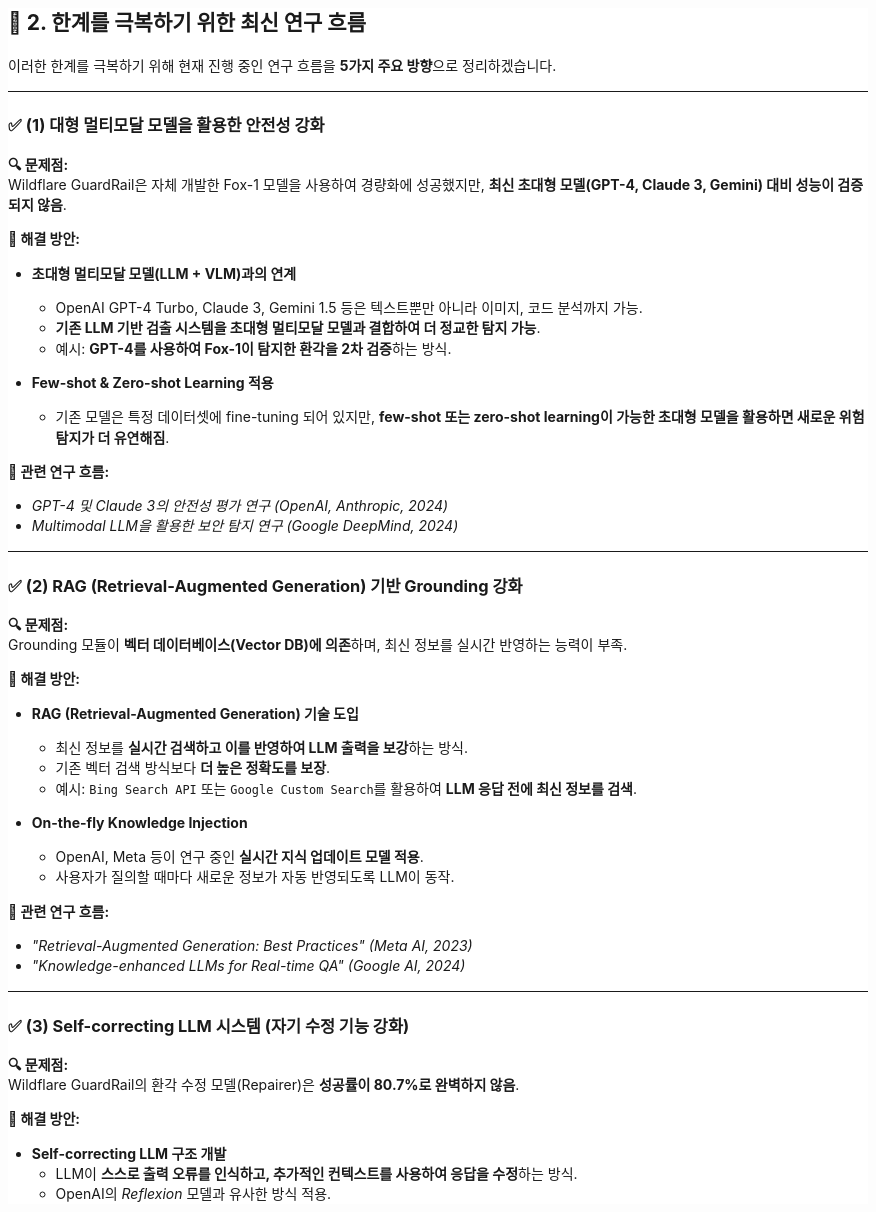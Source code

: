 ## 🔹 **2. 한계를 극복하기 위한 최신 연구 흐름**
이러한 한계를 극복하기 위해 현재 진행 중인 연구 흐름을 **5가지 주요 방향**으로 정리하겠습니다.

---

### ✅ **(1) 대형 멀티모달 모델을 활용한 안전성 강화**
**🔍 문제점:**  
Wildflare GuardRail은 자체 개발한 Fox-1 모델을 사용하여 경량화에 성공했지만, **최신 초대형 모델(GPT-4, Claude 3, Gemini) 대비 성능이 검증되지 않음**.

**📌 해결 방안:**  
- **초대형 멀티모달 모델(LLM + VLM)과의 연계**  
  - OpenAI GPT-4 Turbo, Claude 3, Gemini 1.5 등은 텍스트뿐만 아니라 이미지, 코드 분석까지 가능.
  - **기존 LLM 기반 검출 시스템을 초대형 멀티모달 모델과 결합하여 더 정교한 탐지 가능**.
  - 예시: **GPT-4를 사용하여 Fox-1이 탐지한 환각을 2차 검증**하는 방식.

- **Few-shot & Zero-shot Learning 적용**  
  - 기존 모델은 특정 데이터셋에 fine-tuning 되어 있지만, **few-shot 또는 zero-shot learning이 가능한 초대형 모델을 활용하면 새로운 위험 탐지가 더 유연해짐**.

**📖 관련 연구 흐름:**  
- *GPT-4 및 Claude 3의 안전성 평가 연구 (OpenAI, Anthropic, 2024)*
- *Multimodal LLM을 활용한 보안 탐지 연구 (Google DeepMind, 2024)*

---

### ✅ **(2) RAG (Retrieval-Augmented Generation) 기반 Grounding 강화**
**🔍 문제점:**  
Grounding 모듈이 **벡터 데이터베이스(Vector DB)에 의존**하며, 최신 정보를 실시간 반영하는 능력이 부족.

**📌 해결 방안:**  
- **RAG (Retrieval-Augmented Generation) 기술 도입**  
  - 최신 정보를 **실시간 검색하고 이를 반영하여 LLM 출력을 보강**하는 방식.
  - 기존 벡터 검색 방식보다 **더 높은 정확도를 보장**.
  - 예시: `Bing Search API` 또는 `Google Custom Search`를 활용하여 **LLM 응답 전에 최신 정보를 검색**.

- **On-the-fly Knowledge Injection**  
  - OpenAI, Meta 등이 연구 중인 **실시간 지식 업데이트 모델 적용**.
  - 사용자가 질의할 때마다 새로운 정보가 자동 반영되도록 LLM이 동작.

**📖 관련 연구 흐름:**  
- *"Retrieval-Augmented Generation: Best Practices" (Meta AI, 2023)*
- *"Knowledge-enhanced LLMs for Real-time QA" (Google AI, 2024)*

---

### ✅ **(3) Self-correcting LLM 시스템 (자기 수정 기능 강화)**
**🔍 문제점:**  
Wildflare GuardRail의 환각 수정 모델(Repairer)은 **성공률이 80.7%로 완벽하지 않음**.

**📌 해결 방안:**  
- **Self-correcting LLM 구조 개발**  
  - LLM이 **스스로 출력 오류를 인식하고, 추가적인 컨텍스트를 사용하여 응답을 수정**하는 방식.
  - OpenAI의 *Reflexion* 모델과 유사한 방식 적용.
  